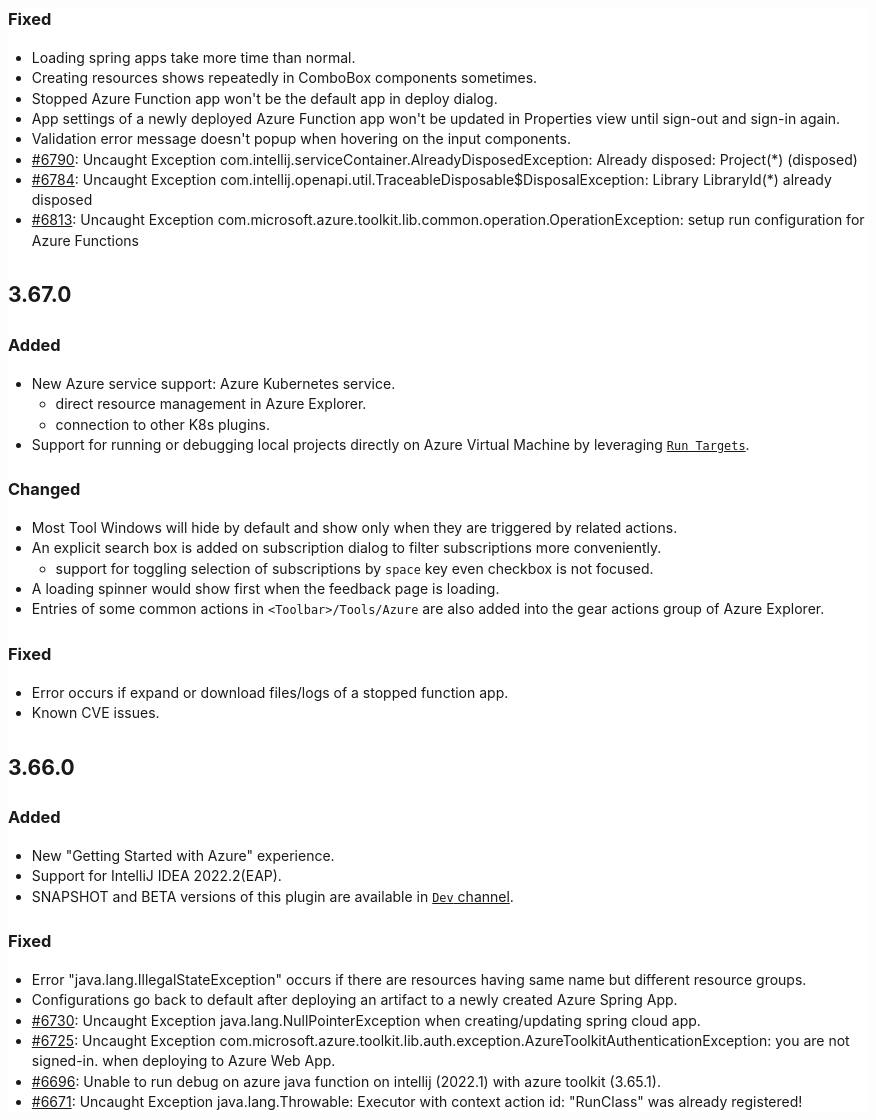 ### Fixed
- Loading spring apps take more time than normal.
- Creating resources shows repeatedly in ComboBox components sometimes.
- Stopped Azure Function app won't be the default app in deploy dialog.
- App settings of a newly deployed Azure Function app won't be updated in Properties view until sign-out and sign-in again.
- Validation error message doesn't popup when hovering on the input components.
- [#6790](https://github.com/microsoft/azure-tools-for-java/issues/6790): Uncaught Exception com.intellij.serviceContainer.AlreadyDisposedException: Already disposed: Project(*) (disposed)
- [#6784](https://github.com/microsoft/azure-tools-for-java/issues/6784): Uncaught Exception com.intellij.openapi.util.TraceableDisposable$DisposalException: Library LibraryId(*) already disposed
- [#6813](https://github.com/microsoft/azure-tools-for-java/issues/6813): Uncaught Exception com.microsoft.azure.toolkit.lib.common.operation.OperationException: setup run configuration for Azure Functions

## 3.67.0
### Added
- New Azure service support: Azure Kubernetes service.
  - direct resource management in Azure Explorer.
  - connection to other K8s plugins.    
- Support for running or debugging local projects directly on Azure Virtual Machine by leveraging [`Run Targets`](https://www.jetbrains.com/help/idea/run-targets.html).     

### Changed
- Most Tool Windows will hide by default and show only when they are triggered by related actions.
- An explicit search box is added on subscription dialog to filter subscriptions more conveniently.
  - support for toggling selection of subscriptions by `space` key even checkbox is not focused.
- A loading spinner would show first when the feedback page is loading.
- Entries of some common actions in `<Toolbar>/Tools/Azure` are also added into the gear actions group of Azure Explorer.

### Fixed
- Error occurs if expand or download files/logs of a stopped function app.
- Known CVE issues.

## 3.66.0
### Added
- New "Getting Started with Azure" experience.    
- Support for IntelliJ IDEA 2022.2(EAP).
- SNAPSHOT and BETA versions of this plugin are available in [`Dev` channel](https://plugins.jetbrains.com/plugin/8053-azure-toolkit-for-intellij/versions/dev).    

### Fixed
- Error "java.lang.IllegalStateException" occurs if there are resources having same name but different resource groups.
- Configurations go back to default after deploying an artifact to a newly created Azure Spring App.
- [#6730](https://github.com/microsoft/azure-tools-for-java/issues/6730): Uncaught Exception java.lang.NullPointerException when creating/updating spring cloud app.
- [#6725](https://github.com/microsoft/azure-tools-for-java/issues/6725): Uncaught Exception com.microsoft.azure.toolkit.lib.auth.exception.AzureToolkitAuthenticationException: you are not signed-in. when deploying to Azure Web App.
- [#6696](https://github.com/microsoft/azure-tools-for-java/issues/6696): Unable to run debug on azure java function on intellij (2022.1) with azure toolkit (3.65.1).
- [#6671](https://github.com/microsoft/azure-tools-for-java/issues/6671): Uncaught Exception java.lang.Throwable: Executor with context action id: "RunClass" was already registered!
